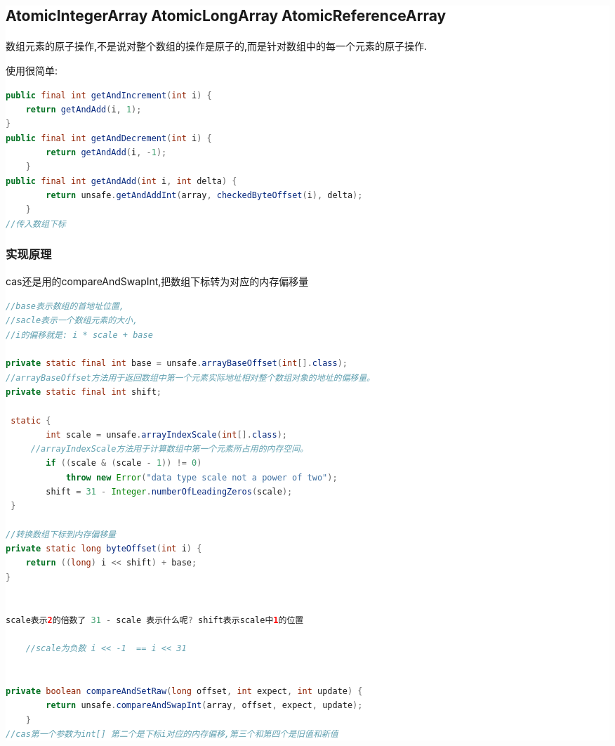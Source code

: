 ```java

```



## AtomicIntegerArray AtomicLongArray AtomicReferenceArray

数组元素的原子操作,不是说对整个数组的操作是原子的,而是针对数组中的每一个元素的原子操作.

使用很简单:

```java
public final int getAndIncrement(int i) {
    return getAndAdd(i, 1);
}
public final int getAndDecrement(int i) {
        return getAndAdd(i, -1);
    }
public final int getAndAdd(int i, int delta) {
        return unsafe.getAndAddInt(array, checkedByteOffset(i), delta);
    }
//传入数组下标
```

### 实现原理

cas还是用的compareAndSwapInt,把数组下标转为对应的内存偏移量

```java
//base表示数组的首地址位置,
//sacle表示一个数组元素的大小,
//i的偏移就是: i * scale + base

private static final int base = unsafe.arrayBaseOffset(int[].class);
//arrayBaseOffset方法用于返回数组中第一个元素实际地址相对整个数组对象的地址的偏移量。
private static final int shift;

 static {
        int scale = unsafe.arrayIndexScale(int[].class);
     //arrayIndexScale方法用于计算数组中第一个元素所占用的内存空间。
        if ((scale & (scale - 1)) != 0)
            throw new Error("data type scale not a power of two");
        shift = 31 - Integer.numberOfLeadingZeros(scale);
 }

//转换数组下标到内存偏移量
private static long byteOffset(int i) {
    return ((long) i << shift) + base;
}


scale表示2的倍数了 31 - scale 表示什么呢? shift表示scale中1的位置
 
    //scale为负数 i << -1  == i << 31
  
   
private boolean compareAndSetRaw(long offset, int expect, int update) {
        return unsafe.compareAndSwapInt(array, offset, expect, update);
    }
//cas第一个参数为int[] 第二个是下标i对应的内存偏移,第三个和第四个是旧值和新值
```

